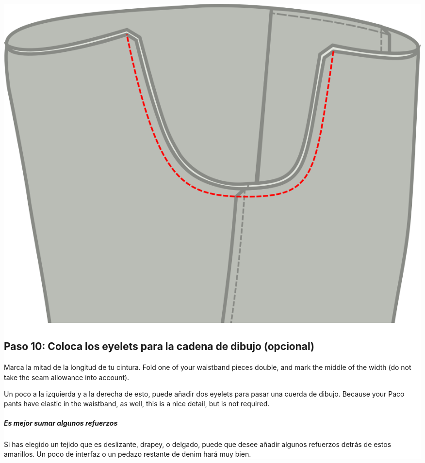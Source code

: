 ![Costura cruda](step09.svg)

## Paso 10: Coloca los eyelets para la cadena de dibujo (opcional)

Marca la mitad de la longitud de tu cintura. Fold one of your waistband pieces double, and mark the middle of the width (do not take the seam allowance into account).

Un poco a la izquierda y a la derecha de esto, puede añadir dos eyelets para pasar una cuerda de dibujo. Because your Paco pants have elastic in the waistband, as well, this is a nice detail, but is not required.

<Tip>

##### Es mejor sumar algunos refuerzos

Si has elegido un tejido que es deslizante, drapey, o delgado, puede que desee añadir algunos refuerzos
detrás de estos amarillos. Un poco de interfaz o un pedazo restante de denim hará muy bien.

